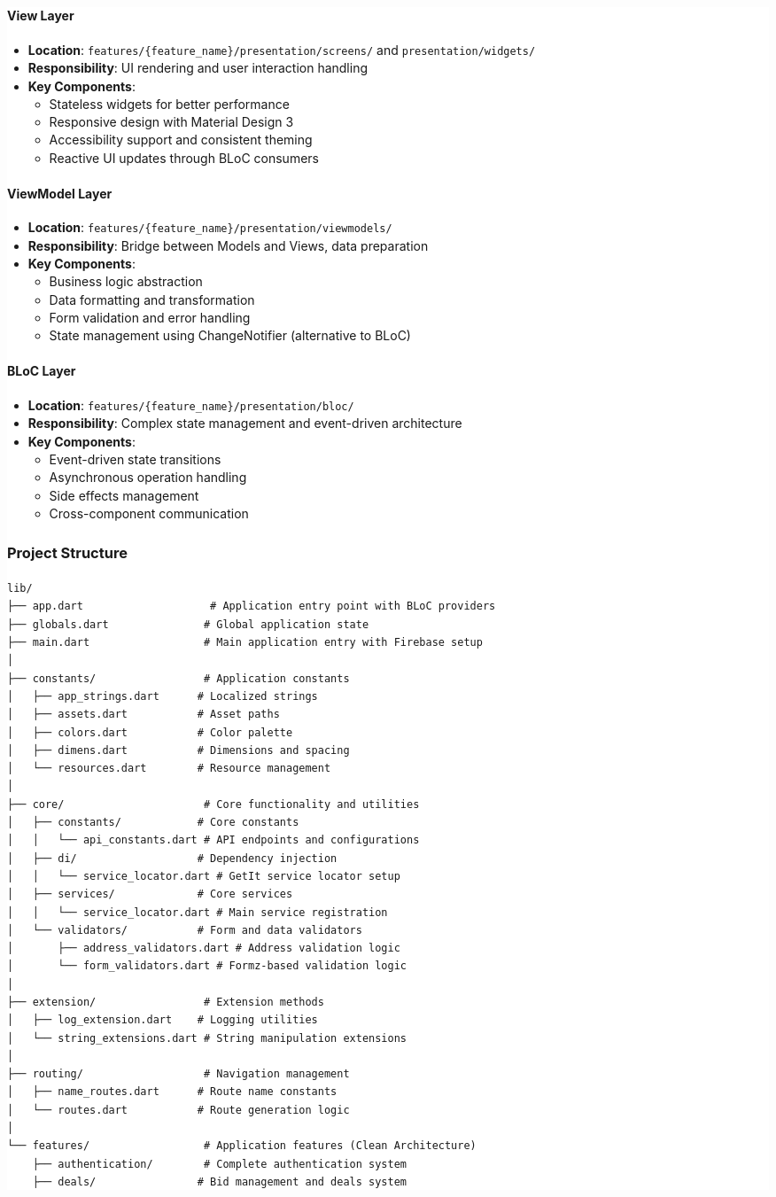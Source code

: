 #### **View Layer**
- **Location**: `features/{feature_name}/presentation/screens/` and `presentation/widgets/`
- **Responsibility**: UI rendering and user interaction handling
- **Key Components**:
  - Stateless widgets for better performance
  - Responsive design with Material Design 3
  - Accessibility support and consistent theming
  - Reactive UI updates through BLoC consumers

#### **ViewModel Layer**
- **Location**: `features/{feature_name}/presentation/viewmodels/`
- **Responsibility**: Bridge between Models and Views, data preparation
- **Key Components**:
  - Business logic abstraction
  - Data formatting and transformation
  - Form validation and error handling
  - State management using ChangeNotifier (alternative to BLoC)

#### **BLoC Layer**
- **Location**: `features/{feature_name}/presentation/bloc/`
- **Responsibility**: Complex state management and event-driven architecture
- **Key Components**:
  - Event-driven state transitions
  - Asynchronous operation handling
  - Side effects management
  - Cross-component communication

### Project Structure

```
lib/
├── app.dart                    # Application entry point with BLoC providers
├── globals.dart               # Global application state
├── main.dart                  # Main application entry with Firebase setup
│
├── constants/                 # Application constants
│   ├── app_strings.dart      # Localized strings
│   ├── assets.dart           # Asset paths
│   ├── colors.dart           # Color palette
│   ├── dimens.dart           # Dimensions and spacing
│   └── resources.dart        # Resource management
│
├── core/                      # Core functionality and utilities
│   ├── constants/            # Core constants
│   │   └── api_constants.dart # API endpoints and configurations
│   ├── di/                   # Dependency injection
│   │   └── service_locator.dart # GetIt service locator setup
│   ├── services/             # Core services
│   │   └── service_locator.dart # Main service registration
│   └── validators/           # Form and data validators
│       ├── address_validators.dart # Address validation logic
│       └── form_validators.dart # Formz-based validation logic
│
├── extension/                 # Extension methods
│   ├── log_extension.dart    # Logging utilities
│   └── string_extensions.dart # String manipulation extensions
│
├── routing/                   # Navigation management
│   ├── name_routes.dart      # Route name constants
│   └── routes.dart           # Route generation logic
│
└── features/                  # Application features (Clean Architecture)
    ├── authentication/        # Complete authentication system
    ├── deals/                # Bid management and deals system
```